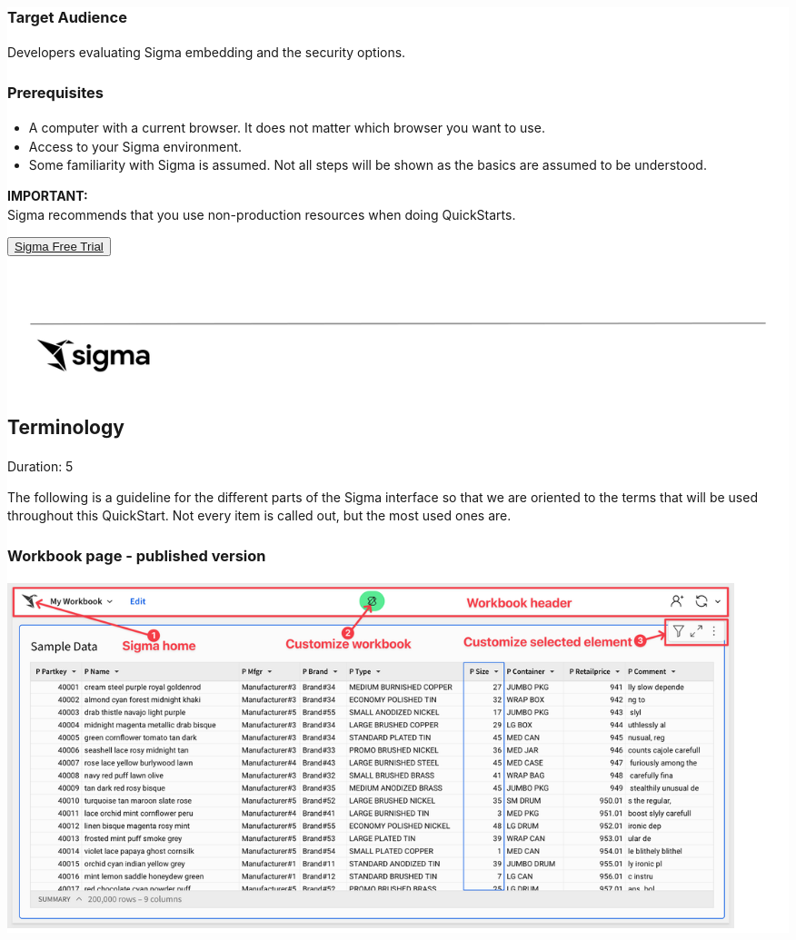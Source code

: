### Target Audience
Developers evaluating Sigma embedding and the security options.

### Prerequisites

<ul>
  <li>A computer with a current browser. It does not matter which browser you want to use.</li>
  <li>Access to your Sigma environment.</li>
  <li>Some familiarity with Sigma is assumed. Not all steps will be shown as the basics are assumed to be understood.</li>
 </ul>

<aside class="postive">
<strong>IMPORTANT:</strong><br> Sigma recommends that you use non-production resources when doing QuickStarts.
</aside>

<button>[Sigma Free Trial](https://www.sigmacomputing.com/free-trial/)</button>
 
![Footer](assets/sigma_footer.png)

## Terminology
Duration: 5

The following is a guideline for the different parts of the Sigma interface so that we are oriented to the terms that will be used throughout this QuickStart. Not every item is called out, but the most used ones are.

### Workbook page - published version
<img src="assets/dataaps_fun_0.png" width="800"/>
